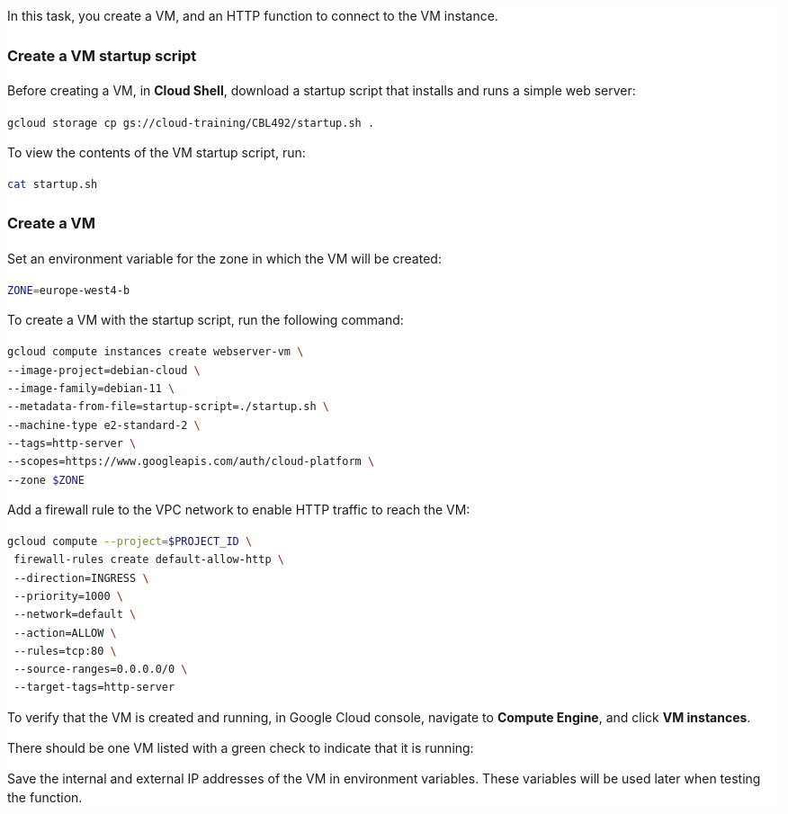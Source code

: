 In this task, you create a VM, and an HTTP function to connect to the VM instance.

### Create a VM startup script

Before creating a VM, in **Cloud Shell**, download a startup script that installs and runs a simple web server:

```bash
gcloud storage cp gs://cloud-training/CBL492/startup.sh .
```

To view the contents of the VM startup script, run:

```bash
cat startup.sh
```

### Create a VM

Set an environment variable for the zone in which the VM will be created:

```bash
ZONE=europe-west4-b
```

To create a VM with the startup script, run the following command:

```bash
gcloud compute instances create webserver-vm \
--image-project=debian-cloud \
--image-family=debian-11 \
--metadata-from-file=startup-script=./startup.sh \
--machine-type e2-standard-2 \
--tags=http-server \
--scopes=https://www.googleapis.com/auth/cloud-platform \
--zone $ZONE
```

Add a firewall rule to the VPC network to enable HTTP traffic to reach the VM:

```bash
gcloud compute --project=$PROJECT_ID \ 
 firewall-rules create default-allow-http \ 
 --direction=INGRESS \ 
 --priority=1000 \ 
 --network=default \ 
 --action=ALLOW \ 
 --rules=tcp:80 \ 
 --source-ranges=0.0.0.0/0 \ 
 --target-tags=http-server
```

To verify that the VM is created and running, in Google Cloud console, navigate to **Compute Engine**, and click **VM instances**.

There should be one VM listed with a green check to indicate that it is running:

Save the internal and external IP addresses of the VM in environment variables. These variables will be used later when testing the function.
